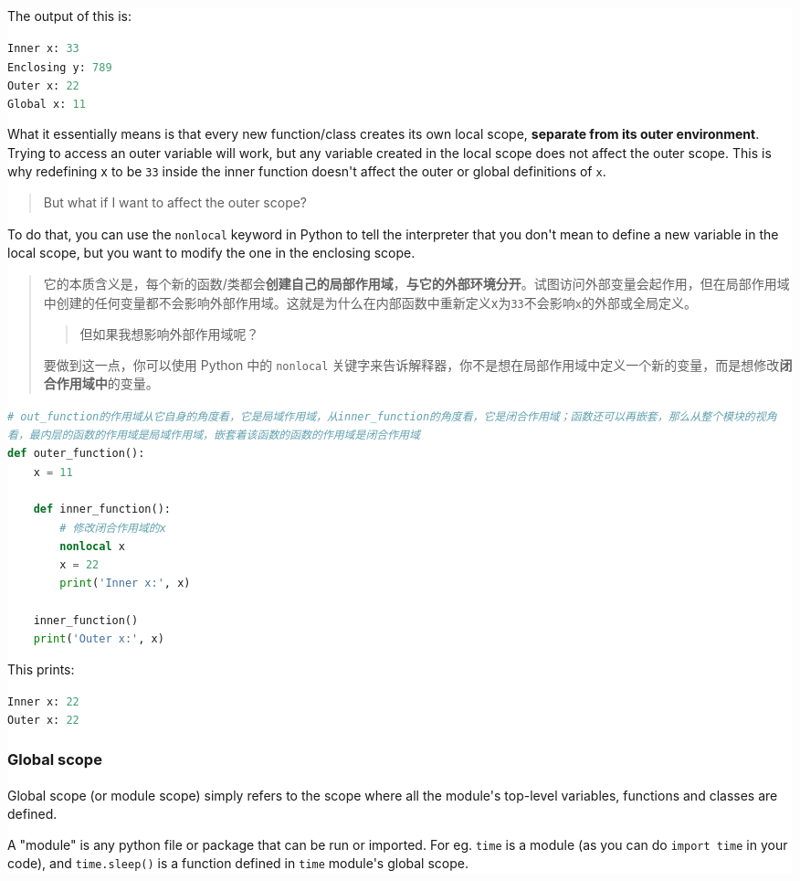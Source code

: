 The output of this is:

```python
Inner x: 33
Enclosing y: 789
Outer x: 22
Global x: 11
```

What it essentially means is that every new function/class creates its own local scope, **separate from its outer environment**. Trying to access an outer variable will work, but any variable created  in the local scope does not affect the outer scope. This is why  redefining x to be `33` inside the inner function doesn't affect the outer or global definitions of `x`.

> But what if I want to affect the outer scope?

To do that, you can use the `nonlocal`  keyword in Python to tell the interpreter that you don't mean to define a new variable in the local scope, but you want to modify the one in the  enclosing scope.

> 它的本质含义是，每个新的函数/类都会**创建自己的局部作用域**，**与它的外部环境分开**。试图访问外部变量会起作用，但在局部作用域中创建的任何变量都不会影响外部作用域。这就是为什么在内部函数中重新定义x为`33`不会影响`x`的外部或全局定义。
>
> > 但如果我想影响外部作用域呢？
>
> 要做到这一点，你可以使用 Python 中的 `nonlocal` 关键字来告诉解释器，你不是想在局部作用域中定义一个新的变量，而是想修改**闭合作用域中**的变量。

```python
# out_function的作用域从它自身的角度看，它是局域作用域，从inner_function的角度看，它是闭合作用域；函数还可以再嵌套，那么从整个模块的视角看，最内层的函数的作用域是局域作用域，嵌套着该函数的函数的作用域是闭合作用域
def outer_function():
    x = 11
    
    def inner_function():
        # 修改闭合作用域的x
        nonlocal x
        x = 22
        print('Inner x:', x)
        
    inner_function()
    print('Outer x:', x)
```

This prints:

```python
Inner x: 22
Outer x: 22
```

### Global scope

Global scope (or module scope) simply refers to the scope where all  the module's top-level variables, functions and classes are defined.

A "module" is any python file or package that can be run or imported. For eg. `time` is a module (as you can do `import time` in your code), and `time.sleep()` is a function defined in `time` module's global scope.
